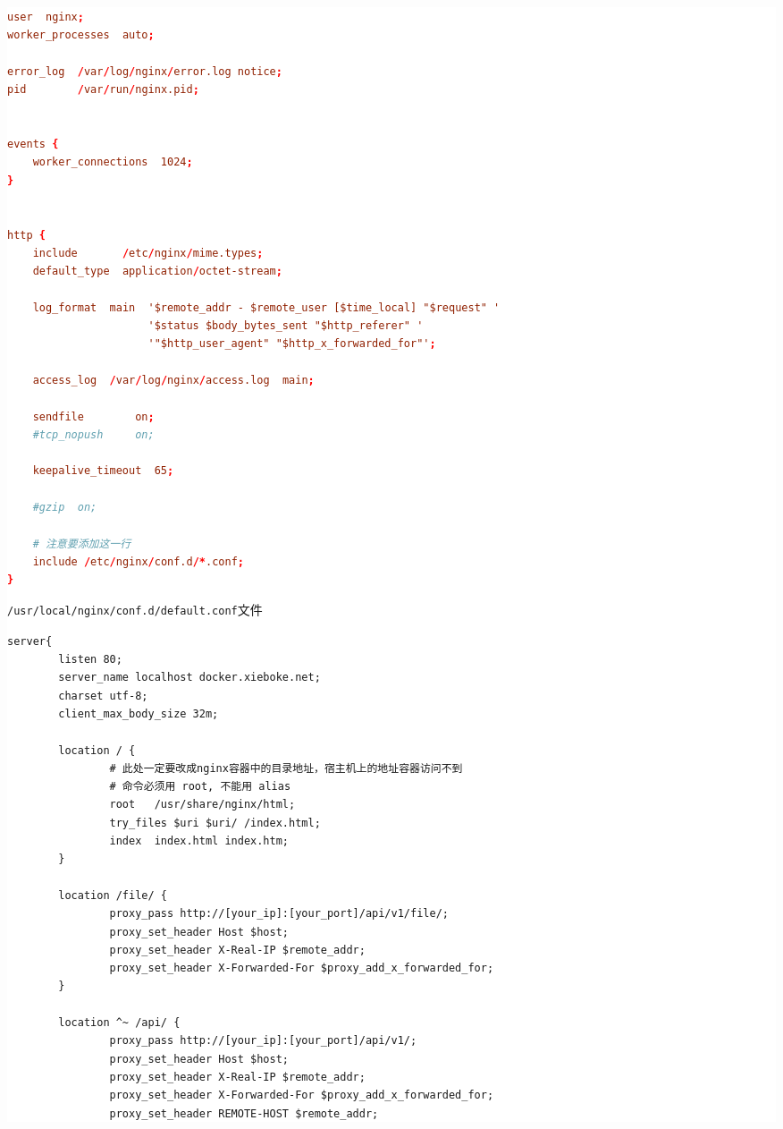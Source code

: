 ```conf
user  nginx;
worker_processes  auto;

error_log  /var/log/nginx/error.log notice;
pid        /var/run/nginx.pid;


events {
    worker_connections  1024;
}


http {
    include       /etc/nginx/mime.types;
    default_type  application/octet-stream;

    log_format  main  '$remote_addr - $remote_user [$time_local] "$request" '
                      '$status $body_bytes_sent "$http_referer" '
                      '"$http_user_agent" "$http_x_forwarded_for"';

    access_log  /var/log/nginx/access.log  main;

    sendfile        on;
    #tcp_nopush     on;

    keepalive_timeout  65;

    #gzip  on;

    # 注意要添加这一行
    include /etc/nginx/conf.d/*.conf;
}
```

`/usr/local/nginx/conf.d/default.conf`文件

```
server{
        listen 80;
        server_name localhost docker.xieboke.net;
        charset utf-8;
        client_max_body_size 32m;

        location / {
                # 此处一定要改成nginx容器中的目录地址，宿主机上的地址容器访问不到
                # 命令必须用 root, 不能用 alias
                root   /usr/share/nginx/html;
                try_files $uri $uri/ /index.html;
                index  index.html index.htm;
        }

        location /file/ {
                proxy_pass http://[your_ip]:[your_port]/api/v1/file/;
                proxy_set_header Host $host;
                proxy_set_header X-Real-IP $remote_addr;
                proxy_set_header X-Forwarded-For $proxy_add_x_forwarded_for;
        }

        location ^~ /api/ {
                proxy_pass http://[your_ip]:[your_port]/api/v1/;
                proxy_set_header Host $host;
                proxy_set_header X-Real-IP $remote_addr;
                proxy_set_header X-Forwarded-For $proxy_add_x_forwarded_for;
                proxy_set_header REMOTE-HOST $remote_addr;
```